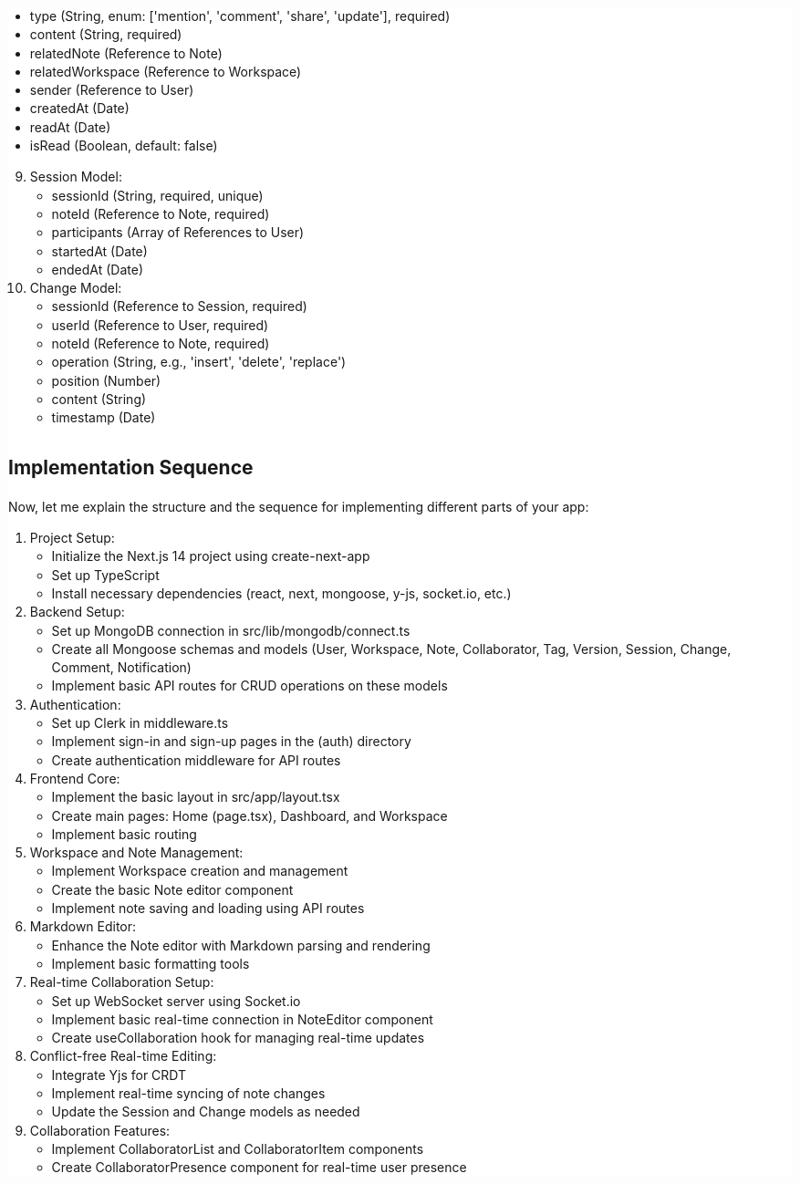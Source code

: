    - type (String, enum: ['mention', 'comment', 'share', 'update'], required)
   - content (String, required)
   - relatedNote (Reference to Note)
   - relatedWorkspace (Reference to Workspace)
   - sender (Reference to User)
   - createdAt (Date)
   - readAt (Date)
   - isRead (Boolean, default: false)
9. Session Model:
   - sessionId (String, required, unique)
   - noteId (Reference to Note, required)
   - participants (Array of References to User)
   - startedAt (Date)
   - endedAt (Date)
10. Change Model:
    - sessionId (Reference to Session, required)
    - userId (Reference to User, required)
    - noteId (Reference to Note, required)
    - operation (String, e.g., 'insert', 'delete', 'replace')
    - position (Number)
    - content (String)
    - timestamp (Date)

##

## Implementation Sequence

Now, let me explain the structure and the sequence for implementing different parts of your app:

1. Project Setup:
   - Initialize the Next.js 14 project using create-next-app
   - Set up TypeScript
   - Install necessary dependencies (react, next, mongoose, y-js, socket.io, etc.)
2. Backend Setup:
   - Set up MongoDB connection in src/lib/mongodb/connect.ts
   - Create all Mongoose schemas and models (User, Workspace, Note, Collaborator, Tag, Version, Session, Change, Comment, Notification)
   - Implement basic API routes for CRUD operations on these models
3. Authentication:
   - Set up Clerk in middleware.ts
   - Implement sign-in and sign-up pages in the (auth) directory
   - Create authentication middleware for API routes
4. Frontend Core:
   - Implement the basic layout in src/app/layout.tsx
   - Create main pages: Home (page.tsx), Dashboard, and Workspace
   - Implement basic routing
5. Workspace and Note Management:
   - Implement Workspace creation and management
   - Create the basic Note editor component
   - Implement note saving and loading using API routes
6. Markdown Editor:
   - Enhance the Note editor with Markdown parsing and rendering
   - Implement basic formatting tools
7. Real-time Collaboration Setup:
   - Set up WebSocket server using Socket.io
   - Implement basic real-time connection in NoteEditor component
   - Create useCollaboration hook for managing real-time updates
8. Conflict-free Real-time Editing:
   - Integrate Yjs for CRDT
   - Implement real-time syncing of note changes
   - Update the Session and Change models as needed
9. Collaboration Features:
   - Implement CollaboratorList and CollaboratorItem components
   - Create CollaboratorPresence component for real-time user presence